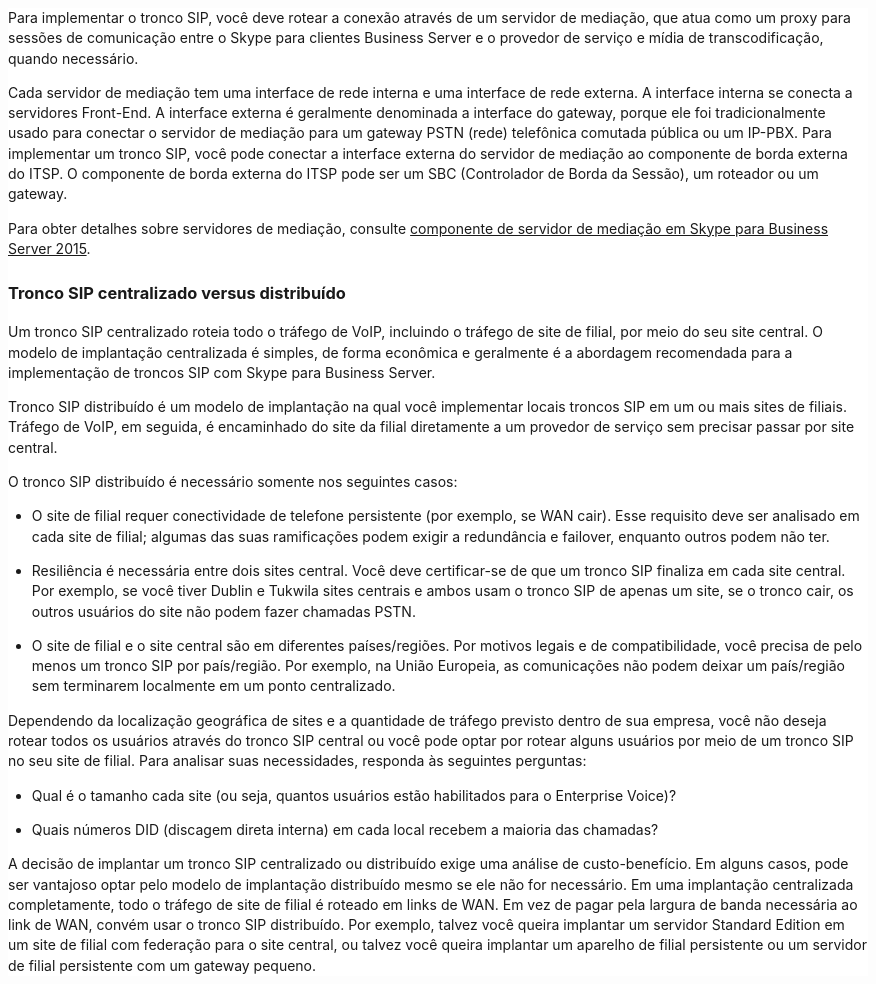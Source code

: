 Para implementar o tronco SIP, você deve rotear a conexão através de um servidor de mediação, que atua como um proxy para sessões de comunicação entre o Skype para clientes Business Server e o provedor de serviço e mídia de transcodificação, quando necessário.
  
Cada servidor de mediação tem uma interface de rede interna e uma interface de rede externa. A interface interna se conecta a servidores Front-End. A interface externa é geralmente denominada a interface do gateway, porque ele foi tradicionalmente usado para conectar o servidor de mediação para um gateway PSTN (rede) telefônica comutada pública ou um IP-PBX. Para implementar um tronco SIP, você pode conectar a interface externa do servidor de mediação ao componente de borda externa do ITSP. O componente de borda externa do ITSP pode ser um SBC (Controlador de Borda da Sessão), um roteador ou um gateway.
  
Para obter detalhes sobre servidores de mediação, consulte [componente de servidor de mediação em Skype para Business Server 2015](mediation-server.md). 
  
### <a name="centralized-vs-distributed-sip-trunking"></a>Tronco SIP centralizado versus distribuído

Um tronco SIP centralizado roteia todo o tráfego de VoIP, incluindo o tráfego de site de filial, por meio do seu site central. O modelo de implantação centralizada é simples, de forma econômica e geralmente é a abordagem recomendada para a implementação de troncos SIP com Skype para Business Server.
  
Tronco SIP distribuído é um modelo de implantação na qual você implementar locais troncos SIP em um ou mais sites de filiais. Tráfego de VoIP, em seguida, é encaminhado do site da filial diretamente a um provedor de serviço sem precisar passar por site central.
  
O tronco SIP distribuído é necessário somente nos seguintes casos: 
  
- O site de filial requer conectividade de telefone persistente (por exemplo, se WAN cair). Esse requisito deve ser analisado em cada site de filial; algumas das suas ramificações podem exigir a redundância e failover, enquanto outros podem não ter.
    
- Resiliência é necessária entre dois sites central. Você deve certificar-se de que um tronco SIP finaliza em cada site central. Por exemplo, se você tiver Dublin e Tukwila sites centrais e ambos usam o tronco SIP de apenas um site, se o tronco cair, os outros usuários do site não podem fazer chamadas PSTN.
    
- O site de filial e o site central são em diferentes países/regiões. Por motivos legais e de compatibilidade, você precisa de pelo menos um tronco SIP por país/região. Por exemplo, na União Europeia, as comunicações não podem deixar um país/região sem terminarem localmente em um ponto centralizado.
    
Dependendo da localização geográfica de sites e a quantidade de tráfego previsto dentro de sua empresa, você não deseja rotear todos os usuários através do tronco SIP central ou você pode optar por rotear alguns usuários por meio de um tronco SIP no seu site de filial. Para analisar suas necessidades, responda às seguintes perguntas:
  
- Qual é o tamanho cada site (ou seja, quantos usuários estão habilitados para o Enterprise Voice)? 
    
- Quais números DID (discagem direta interna) em cada local recebem a maioria das chamadas? 
    
A decisão de implantar um tronco SIP centralizado ou distribuído exige uma análise de custo-benefício. Em alguns casos, pode ser vantajoso optar pelo modelo de implantação distribuído mesmo se ele não for necessário. Em uma implantação centralizada completamente, todo o tráfego de site de filial é roteado em links de WAN. Em vez de pagar pela largura de banda necessária ao link de WAN, convém usar o tronco SIP distribuído. Por exemplo, talvez você queira implantar um servidor Standard Edition em um site de filial com federação para o site central, ou talvez você queira implantar um aparelho de filial persistente ou um servidor de filial persistente com um gateway pequeno.
  